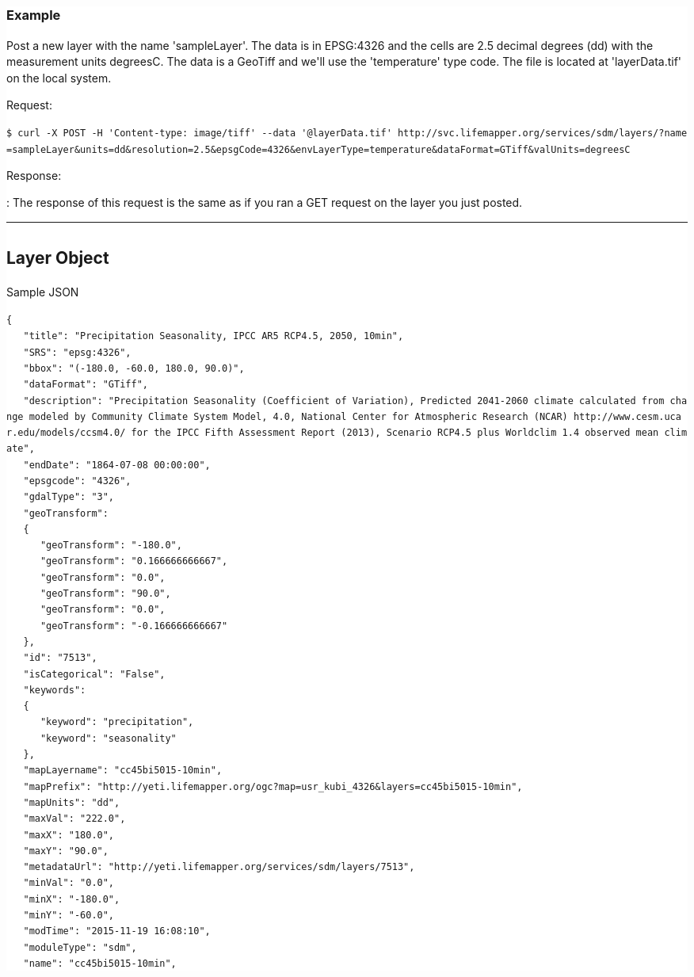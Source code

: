 ### Example

Post a new layer with the name 'sampleLayer'. The data is in EPSG:4326
and the cells are 2.5 decimal degrees (dd) with the measurement units
degreesC. The data is a GeoTiff and we'll use the 'temperature' type
code. The file is located at 'layerData.tif' on the local system.

Request:

    $ curl -X POST -H 'Content-type: image/tiff' --data '@layerData.tif' http://svc.lifemapper.org/services/sdm/layers/?name=sampleLayer&units=dd&resolution=2.5&epsgCode=4326&envLayerType=temperature&dataFormat=GTiff&valUnits=degreesC

Response:

:   The response of this request is the same as if you ran a GET request
    on the layer you just posted.

------------------------------------------------------------------------

Layer Object
------------

Sample JSON

``` {.sourceCode .json}
{
   "title": "Precipitation Seasonality, IPCC AR5 RCP4.5, 2050, 10min",
   "SRS": "epsg:4326",
   "bbox": "(-180.0, -60.0, 180.0, 90.0)",
   "dataFormat": "GTiff",
   "description": "Precipitation Seasonality (Coefficient of Variation), Predicted 2041-2060 climate calculated from change modeled by Community Climate System Model, 4.0, National Center for Atmospheric Research (NCAR) http://www.cesm.ucar.edu/models/ccsm4.0/ for the IPCC Fifth Assessment Report (2013), Scenario RCP4.5 plus Worldclim 1.4 observed mean climate",
   "endDate": "1864-07-08 00:00:00",
   "epsgcode": "4326",
   "gdalType": "3",
   "geoTransform": 
   {
      "geoTransform": "-180.0",
      "geoTransform": "0.166666666667",
      "geoTransform": "0.0",
      "geoTransform": "90.0",
      "geoTransform": "0.0",
      "geoTransform": "-0.166666666667"
   },
   "id": "7513",
   "isCategorical": "False",
   "keywords": 
   {
      "keyword": "precipitation",
      "keyword": "seasonality"
   },
   "mapLayername": "cc45bi5015-10min",
   "mapPrefix": "http://yeti.lifemapper.org/ogc?map=usr_kubi_4326&layers=cc45bi5015-10min",
   "mapUnits": "dd",
   "maxVal": "222.0",
   "maxX": "180.0",
   "maxY": "90.0",
   "metadataUrl": "http://yeti.lifemapper.org/services/sdm/layers/7513",
   "minVal": "0.0",
   "minX": "-180.0",
   "minY": "-60.0",
   "modTime": "2015-11-19 16:08:10",
   "moduleType": "sdm",
   "name": "cc45bi5015-10min",
```